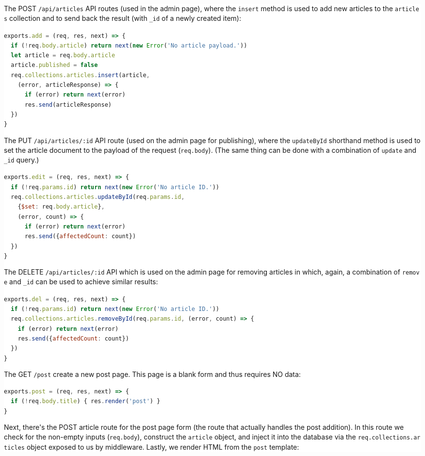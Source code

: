 The POST `/api/articles` API routes (used in the admin page), where the `insert` method is used to add new articles to the `articles` collection and to send back the result (with `_id` of a newly created item):

```js
exports.add = (req, res, next) => {
  if (!req.body.article) return next(new Error('No article payload.'))
  let article = req.body.article
  article.published = false
  req.collections.articles.insert(article, 
    (error, articleResponse) => {
      if (error) return next(error)
      res.send(articleResponse)
  })
}
```

The PUT `/api/articles/:id` API route (used on the admin page for publishing), where the `updateById` shorthand method is used to set the article document to the payload of the request (`req.body`). (The same thing can be done with a combination of `update` and `_id` query.)

```js
exports.edit = (req, res, next) => {
  if (!req.params.id) return next(new Error('No article ID.'))
  req.collections.articles.updateById(req.params.id, 
    {$set: req.body.article}, 
    (error, count) => {
      if (error) return next(error)
      res.send({affectedCount: count})
  })
}
```

The DELETE `/api/articles/:id` API which is used on the admin page for removing articles in which, again, a combination of `remove` and `_id` can be used to achieve similar results:

```js
exports.del = (req, res, next) => {
  if (!req.params.id) return next(new Error('No article ID.'))
  req.collections.articles.removeById(req.params.id, (error, count) => {
    if (error) return next(error)
    res.send({affectedCount: count})
  })
}
```

The GET `/post` create a new post page. This page is a blank form and thus requires NO data:

```js
exports.post = (req, res, next) => {
  if (!req.body.title) { res.render('post') }
}
```

Next, there&#39;s the POST article route for the post page form (the route that actually handles the post addition). In this route we check for the non-empty inputs (`req.body`), construct the `article` object, and inject it into the database via the `req.collections.articles` object exposed to us by middleware. Lastly, we render HTML from the `post` template:
